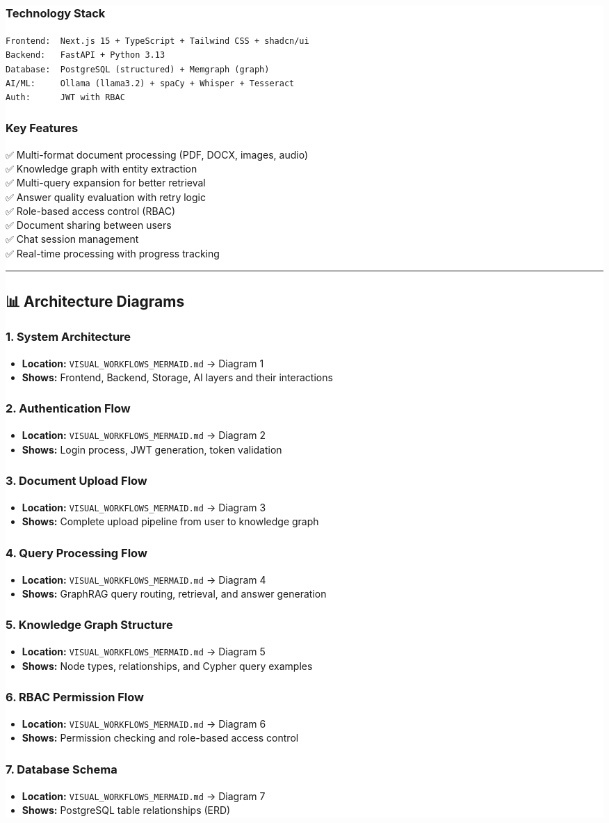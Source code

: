### Technology Stack

```
Frontend:  Next.js 15 + TypeScript + Tailwind CSS + shadcn/ui
Backend:   FastAPI + Python 3.13
Database:  PostgreSQL (structured) + Memgraph (graph)
AI/ML:     Ollama (llama3.2) + spaCy + Whisper + Tesseract
Auth:      JWT with RBAC
```

### Key Features

✅ Multi-format document processing (PDF, DOCX, images, audio)  
✅ Knowledge graph with entity extraction  
✅ Multi-query expansion for better retrieval  
✅ Answer quality evaluation with retry logic  
✅ Role-based access control (RBAC)  
✅ Document sharing between users  
✅ Chat session management  
✅ Real-time processing with progress tracking

---

## 📊 Architecture Diagrams

### 1. System Architecture
- **Location:** `VISUAL_WORKFLOWS_MERMAID.md` → Diagram 1
- **Shows:** Frontend, Backend, Storage, AI layers and their interactions

### 2. Authentication Flow
- **Location:** `VISUAL_WORKFLOWS_MERMAID.md` → Diagram 2
- **Shows:** Login process, JWT generation, token validation

### 3. Document Upload Flow
- **Location:** `VISUAL_WORKFLOWS_MERMAID.md` → Diagram 3
- **Shows:** Complete upload pipeline from user to knowledge graph

### 4. Query Processing Flow
- **Location:** `VISUAL_WORKFLOWS_MERMAID.md` → Diagram 4
- **Shows:** GraphRAG query routing, retrieval, and answer generation

### 5. Knowledge Graph Structure
- **Location:** `VISUAL_WORKFLOWS_MERMAID.md` → Diagram 5
- **Shows:** Node types, relationships, and Cypher query examples

### 6. RBAC Permission Flow
- **Location:** `VISUAL_WORKFLOWS_MERMAID.md` → Diagram 6
- **Shows:** Permission checking and role-based access control

### 7. Database Schema
- **Location:** `VISUAL_WORKFLOWS_MERMAID.md` → Diagram 7
- **Shows:** PostgreSQL table relationships (ERD)
